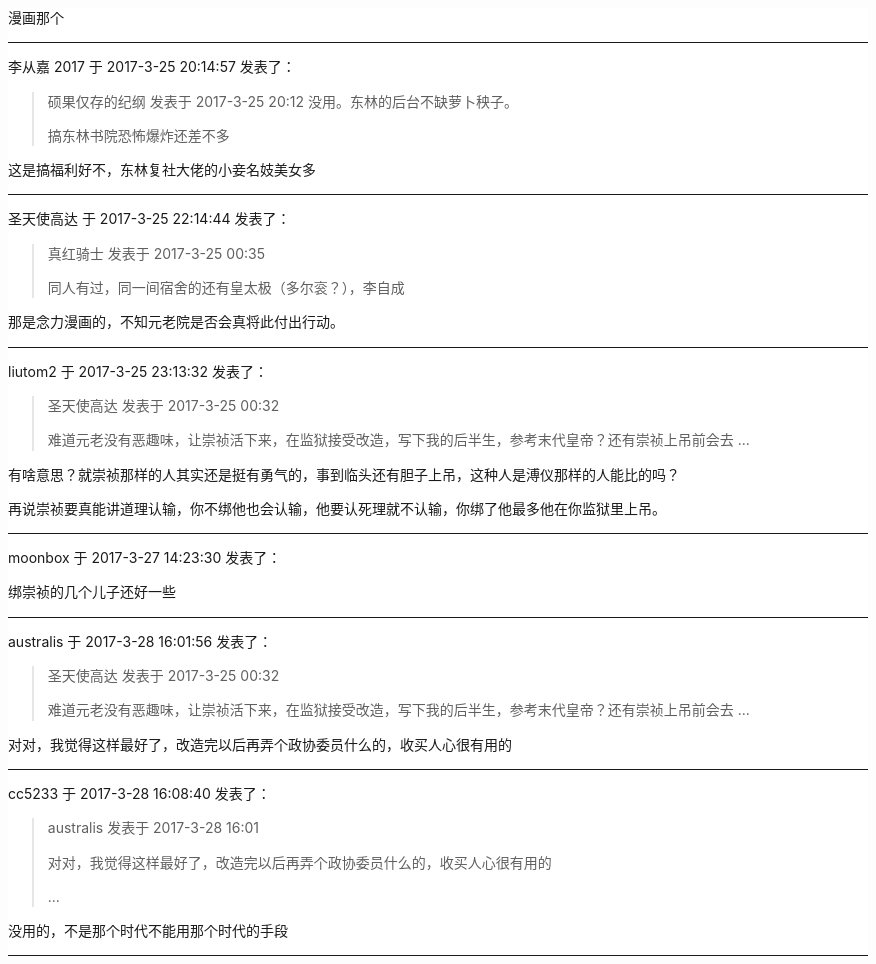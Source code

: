 漫画那个

---

李从嘉 2017 于 2017-3-25 20:14:57 发表了：

> 硕果仅存的纪纲 发表于 2017-3-25 20:12 没用。东林的后台不缺萝卜秧子。
>
> 搞东林书院恐怖爆炸还差不多

这是搞福利好不，东林复社大佬的小妾名妓美女多

---

圣天使高达 于 2017-3-25 22:14:44 发表了：

> 真红骑士 发表于 2017-3-25 00:35
>
> 同人有过，同一间宿舍的还有皇太极（多尔衮？），李自成

那是念力漫画的，不知元老院是否会真将此付出行动。

---

liutom2 于 2017-3-25 23:13:32 发表了：

> 圣天使高达 发表于 2017-3-25 00:32
>
> 难道元老没有恶趣味，让崇祯活下来，在监狱接受改造，写下我的后半生，参考末代皇帝？还有崇祯上吊前会去 ...

有啥意思？就崇祯那样的人其实还是挺有勇气的，事到临头还有胆子上吊，这种人是溥仪那样的人能比的吗？

再说崇祯要真能讲道理认输，你不绑他也会认输，他要认死理就不认输，你绑了他最多他在你监狱里上吊。

---

moonbox 于 2017-3-27 14:23:30 发表了：

绑崇祯的几个儿子还好一些

---

australis 于 2017-3-28 16:01:56 发表了：

> 圣天使高达 发表于 2017-3-25 00:32
>
> 难道元老没有恶趣味，让崇祯活下来，在监狱接受改造，写下我的后半生，参考末代皇帝？还有崇祯上吊前会去 ...

对对，我觉得这样最好了，改造完以后再弄个政协委员什么的，收买人心很有用的

---

cc5233 于 2017-3-28 16:08:40 发表了：

> australis 发表于 2017-3-28 16:01
>
> 对对，我觉得这样最好了，改造完以后再弄个政协委员什么的，收买人心很有用的
>
> ...

没用的，不是那个时代不能用那个时代的手段

---